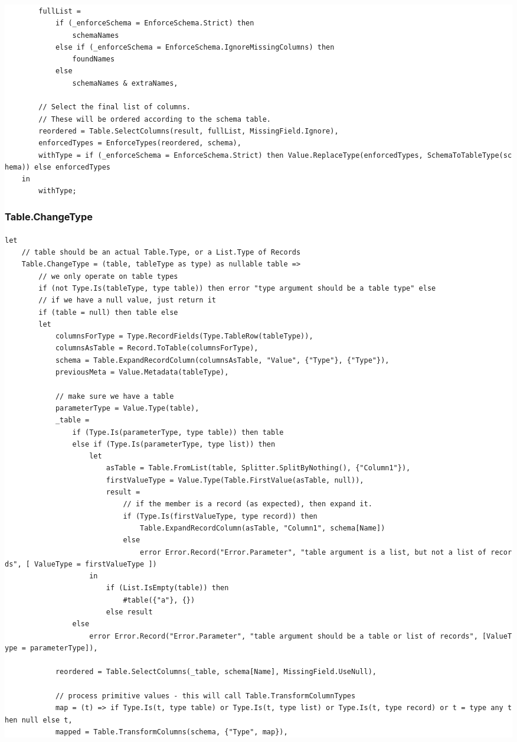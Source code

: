 ```
        fullList =
            if (_enforceSchema = EnforceSchema.Strict) then
                schemaNames
            else if (_enforceSchema = EnforceSchema.IgnoreMissingColumns) then
                foundNames
            else
                schemaNames & extraNames,

        // Select the final list of columns.
        // These will be ordered according to the schema table.
        reordered = Table.SelectColumns(result, fullList, MissingField.Ignore),
        enforcedTypes = EnforceTypes(reordered, schema),
        withType = if (_enforceSchema = EnforceSchema.Strict) then Value.ReplaceType(enforcedTypes, SchemaToTableType(schema)) else enforcedTypes
    in
        withType;
```

### Table.ChangeType
```
let
    // table should be an actual Table.Type, or a List.Type of Records
    Table.ChangeType = (table, tableType as type) as nullable table =>
        // we only operate on table types
        if (not Type.Is(tableType, type table)) then error "type argument should be a table type" else
        // if we have a null value, just return it
        if (table = null) then table else
        let
            columnsForType = Type.RecordFields(Type.TableRow(tableType)),
            columnsAsTable = Record.ToTable(columnsForType),
            schema = Table.ExpandRecordColumn(columnsAsTable, "Value", {"Type"}, {"Type"}),
            previousMeta = Value.Metadata(tableType),

            // make sure we have a table
            parameterType = Value.Type(table),
            _table =
                if (Type.Is(parameterType, type table)) then table
                else if (Type.Is(parameterType, type list)) then
                    let
                        asTable = Table.FromList(table, Splitter.SplitByNothing(), {"Column1"}),
                        firstValueType = Value.Type(Table.FirstValue(asTable, null)),
                        result =
                            // if the member is a record (as expected), then expand it. 
                            if (Type.Is(firstValueType, type record)) then
                                Table.ExpandRecordColumn(asTable, "Column1", schema[Name])
                            else
                                error Error.Record("Error.Parameter", "table argument is a list, but not a list of records", [ ValueType = firstValueType ])
                    in
                        if (List.IsEmpty(table)) then
                            #table({"a"}, {})
                        else result
                else
                    error Error.Record("Error.Parameter", "table argument should be a table or list of records", [ValueType = parameterType]),

            reordered = Table.SelectColumns(_table, schema[Name], MissingField.UseNull),

            // process primitive values - this will call Table.TransformColumnTypes
            map = (t) => if Type.Is(t, type table) or Type.Is(t, type list) or Type.Is(t, type record) or t = type any then null else t,        
            mapped = Table.TransformColumns(schema, {"Type", map}),
```
